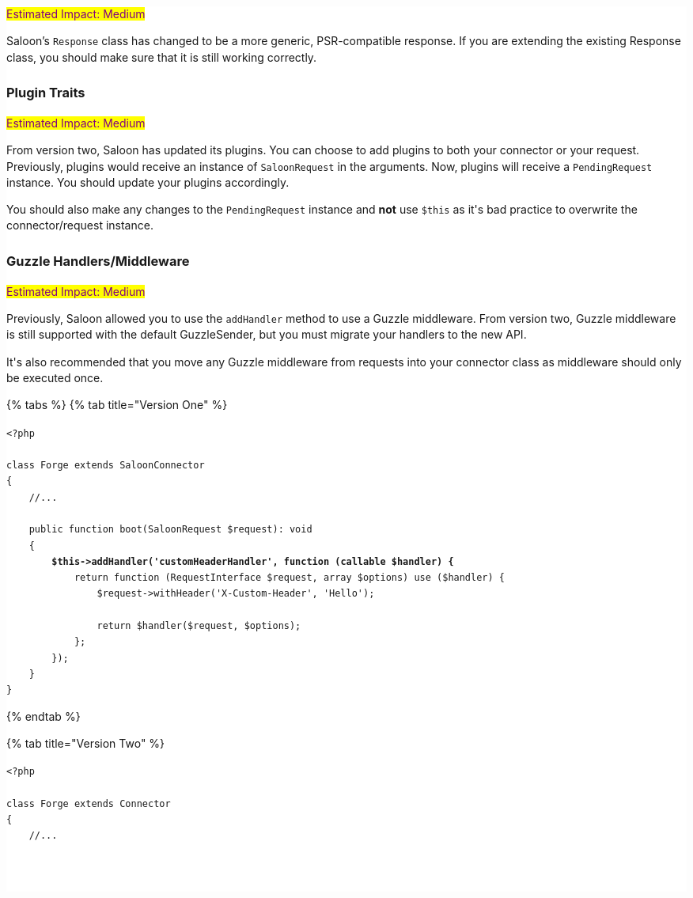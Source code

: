 <mark style="color:purple;">Estimated Impact: Medium</mark>

Saloon’s `Response` class has changed to be a more generic, PSR-compatible response. If you are extending the existing Response class, you should make sure that it is still working correctly.

### Plugin Traits

<mark style="color:purple;">Estimated Impact: Medium</mark>

From version two, Saloon has updated its plugins. You can choose to add plugins to both your connector or your request. Previously, plugins would receive an instance of `SaloonRequest` in the arguments. Now, plugins will receive a `PendingRequest` instance. You should update your plugins accordingly.

You should also make any changes to the `PendingRequest` instance and **not** use `$this` as it's bad practice to overwrite the connector/request instance.

### Guzzle Handlers/Middleware

<mark style="color:purple;">Estimated Impact: Medium</mark>

Previously, Saloon allowed you to use the `addHandler` method to use a Guzzle middleware. From version two, Guzzle middleware is still supported with the default GuzzleSender, but you must migrate your handlers to the new API.

It's also recommended that you move any Guzzle middleware from requests into your connector class as middleware should only be executed once.

{% tabs %}
{% tab title="Version One" %}
<pre class="language-php"><code class="lang-php">&#x3C;?php

class Forge extends SaloonConnector
{
    //...

    public function boot(SaloonRequest $request): void
    {
<strong>        $this->addHandler('customHeaderHandler', function (callable $handler) {
</strong>            return function (RequestInterface $request, array $options) use ($handler) {
                $request->withHeader('X-Custom-Header', 'Hello');
                
                return $handler($request, $options);             
            };
        });
    }
}
</code></pre>
{% endtab %}

{% tab title="Version Two" %}
<pre class="language-php"><code class="lang-php">&#x3C;?php

class Forge extends Connector
{
    //...
